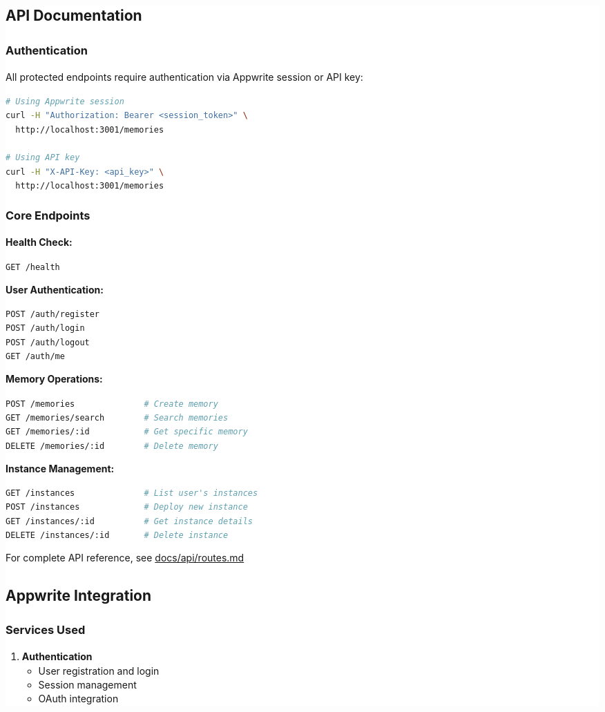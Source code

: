 ## API Documentation

### Authentication

All protected endpoints require authentication via Appwrite session or API key:

```bash
# Using Appwrite session
curl -H "Authorization: Bearer <session_token>" \
  http://localhost:3001/memories

# Using API key
curl -H "X-API-Key: <api_key>" \
  http://localhost:3001/memories
```

### Core Endpoints

**Health Check:**
```bash
GET /health
```

**User Authentication:**
```bash
POST /auth/register
POST /auth/login
POST /auth/logout
GET /auth/me
```

**Memory Operations:**
```bash
POST /memories              # Create memory
GET /memories/search        # Search memories
GET /memories/:id           # Get specific memory
DELETE /memories/:id        # Delete memory
```

**Instance Management:**
```bash
GET /instances              # List user's instances
POST /instances             # Deploy new instance
GET /instances/:id          # Get instance details
DELETE /instances/:id       # Delete instance
```

For complete API reference, see [docs/api/routes.md](docs/api/routes.md)

## Appwrite Integration

### Services Used

1. **Authentication**
   - User registration and login
   - Session management
   - OAuth integration
